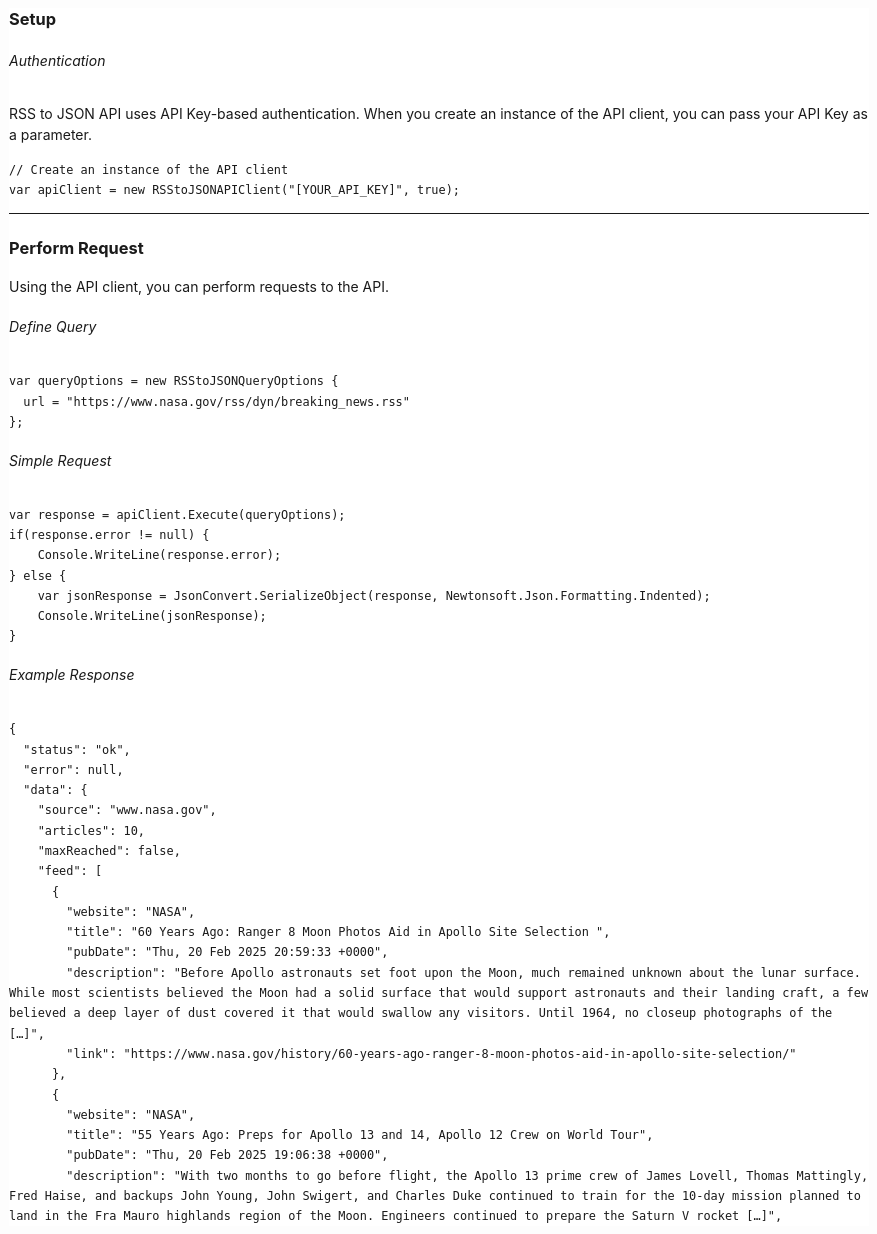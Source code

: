 ### Setup

###### Authentication
RSS to JSON API uses API Key-based authentication. When you create an instance of the API client, you can pass your API Key as a parameter.

```
// Create an instance of the API client
var apiClient = new RSStoJSONAPIClient("[YOUR_API_KEY]", true);
```

---


### Perform Request
Using the API client, you can perform requests to the API.

###### Define Query

```
var queryOptions = new RSStoJSONQueryOptions {
  url = "https://www.nasa.gov/rss/dyn/breaking_news.rss"
};
```

###### Simple Request

```
var response = apiClient.Execute(queryOptions);
if(response.error != null) {
	Console.WriteLine(response.error);
} else {
    var jsonResponse = JsonConvert.SerializeObject(response, Newtonsoft.Json.Formatting.Indented);
    Console.WriteLine(jsonResponse);
}
```

###### Example Response

```
{
  "status": "ok",
  "error": null,
  "data": {
    "source": "www.nasa.gov",
    "articles": 10,
    "maxReached": false,
    "feed": [
      {
        "website": "NASA",
        "title": "60 Years Ago: Ranger 8 Moon Photos Aid in Apollo Site Selection ",
        "pubDate": "Thu, 20 Feb 2025 20:59:33 +0000",
        "description": "Before Apollo astronauts set foot upon the Moon, much remained unknown about the lunar surface. While most scientists believed the Moon had a solid surface that would support astronauts and their landing craft, a few believed a deep layer of dust covered it that would swallow any visitors. Until 1964, no closeup photographs of the […]",
        "link": "https://www.nasa.gov/history/60-years-ago-ranger-8-moon-photos-aid-in-apollo-site-selection/"
      },
      {
        "website": "NASA",
        "title": "55 Years Ago: Preps for Apollo 13 and 14, Apollo 12 Crew on World Tour",
        "pubDate": "Thu, 20 Feb 2025 19:06:38 +0000",
        "description": "With two months to go before flight, the Apollo 13 prime crew of James Lovell, Thomas Mattingly, Fred Haise, and backups John Young, John Swigert, and Charles Duke continued to train for the 10-day mission planned to land in the Fra Mauro highlands region of the Moon. Engineers continued to prepare the Saturn V rocket […]",
```